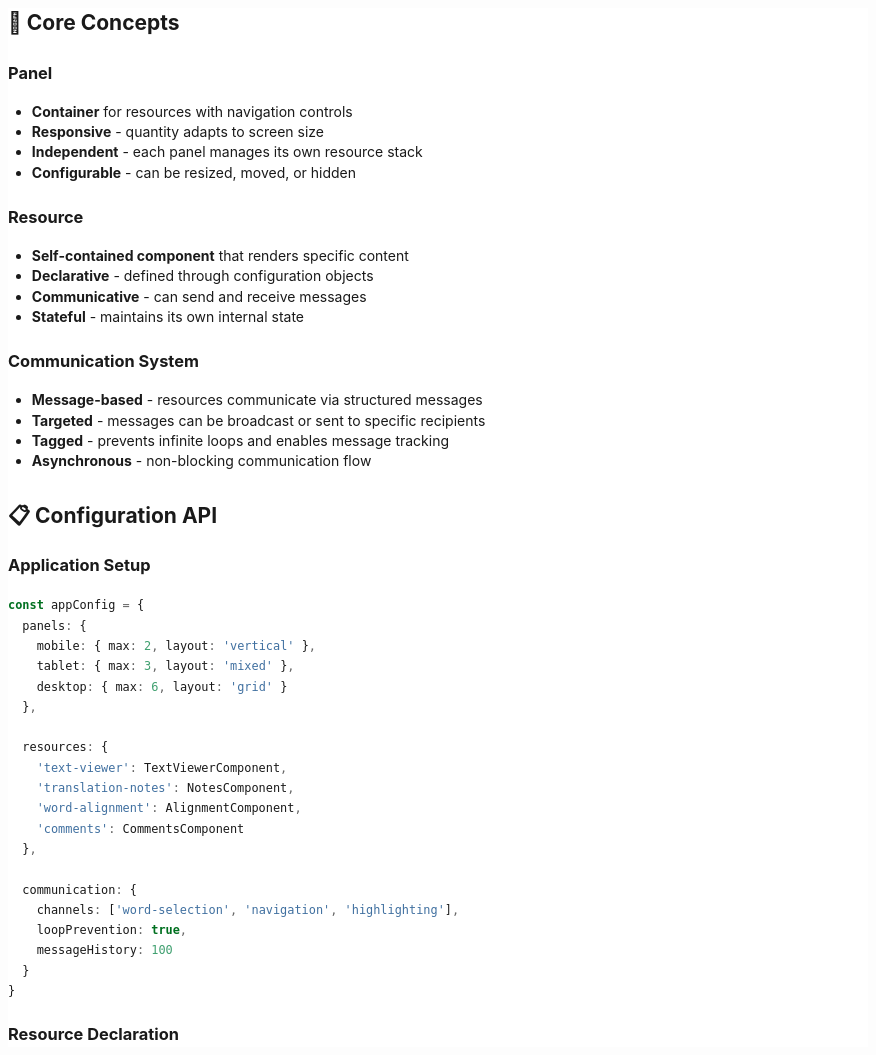 ## 🔧 Core Concepts

### Panel

- **Container** for resources with navigation controls
- **Responsive** - quantity adapts to screen size
- **Independent** - each panel manages its own resource stack
- **Configurable** - can be resized, moved, or hidden

### Resource

- **Self-contained component** that renders specific content
- **Declarative** - defined through configuration objects
- **Communicative** - can send and receive messages
- **Stateful** - maintains its own internal state

### Communication System

- **Message-based** - resources communicate via structured messages
- **Targeted** - messages can be broadcast or sent to specific recipients
- **Tagged** - prevents infinite loops and enables message tracking
- **Asynchronous** - non-blocking communication flow

## 📋 Configuration API

### Application Setup

```typescript
const appConfig = {
  panels: {
    mobile: { max: 2, layout: 'vertical' },
    tablet: { max: 3, layout: 'mixed' },
    desktop: { max: 6, layout: 'grid' }
  },
  
  resources: {
    'text-viewer': TextViewerComponent,
    'translation-notes': NotesComponent,
    'word-alignment': AlignmentComponent,
    'comments': CommentsComponent
  },
  
  communication: {
    channels: ['word-selection', 'navigation', 'highlighting'],
    loopPrevention: true,
    messageHistory: 100
  }
}
```

### Resource Declaration
